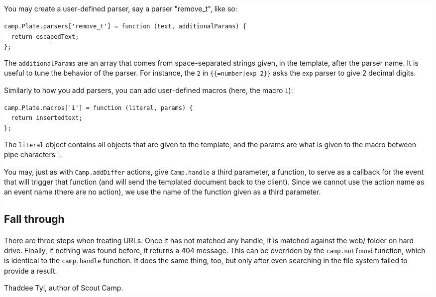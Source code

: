 You may create a user-defined parser, say a parser "remove\_t", like so:

    camp.Plate.parsers['remove_t'] = function (text, additionalParams) {
      return escapedText;
    };

The `additionalParams` are an array that comes from space-separated strings
given, in the template, after the parser name. It is useful to tune the behavior
of the parser. For instance, the `2` in `{{=number|exp 2}}` asks the `exp`
parser to give 2 decimal digits.

Similarly to how you add parsers, you can add user-defined macros (here, the
macro `i`):

    camp.Plate.macros['i'] = function (literal, params) {
      return insertedtext;
    };

The `literal` object contains all objects that are given to the template, and
the params are what is given to the macro between pipe characters `|`.

You may, just as with `Camp.addDiffer` actions, give `Camp.handle` a third
parameter, a function, to serve as a callback for the event that will trigger
that function (and will send the templated document back to the client).
Since we cannot use the action name as an event name (there are no action), we
use the name of the function given as a third parameter.


## Fall through

There are three steps when treating URLs.  Once it has not matched any handle,
it is matched against the web/ folder on hard drive.  Finally, if nothing was
found before, it returns a 404 message.  This can be overriden by the
`camp.notfound` function, which is identical to the `camp.handle` function.  It
does the same thing, too, but only after even searching in the file system
failed to provide a result.


Thaddee Tyl, author of Scout Camp.

